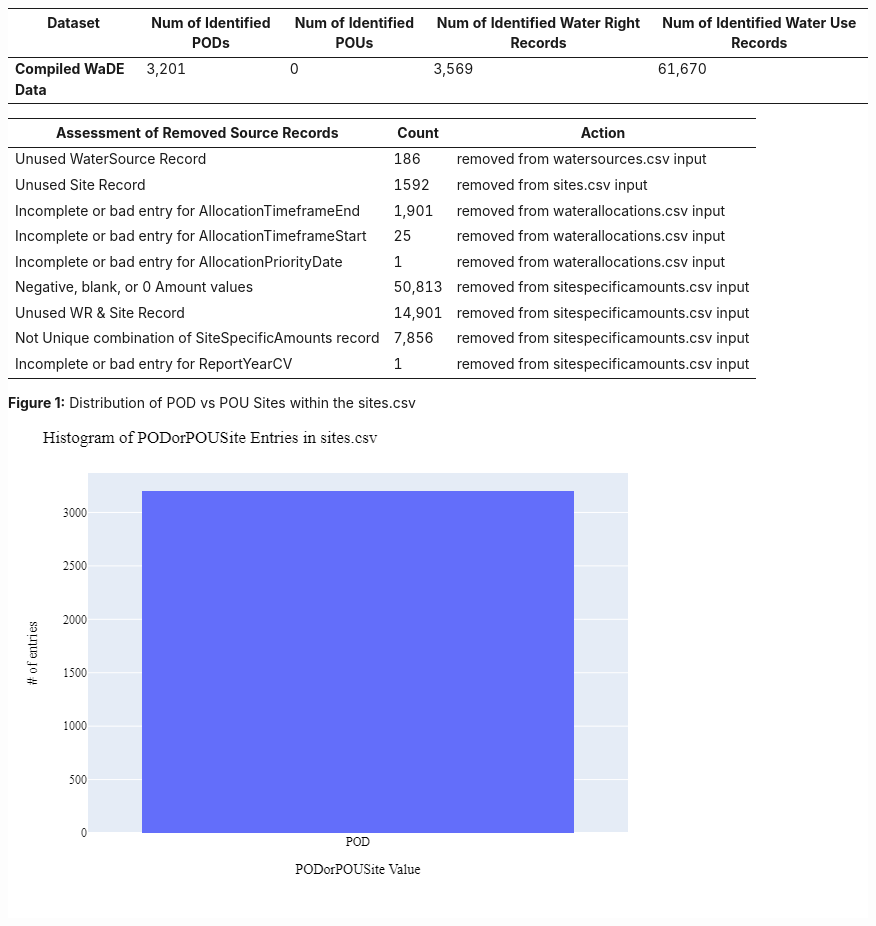 
Dataset  | Num of Identified PODs | Num of Identified POUs | Num of Identified Water Right Records | Num of Identified Water Use Records
---------- | ------------ | ------------ | ------------ | ------------
**Compiled WaDE Data** | 3,201 | 0 | 3,569 | 61,670

Assessment of Removed Source Records | Count | Action
---------- | ---------- | ----------
Unused WaterSource Record   | 186 | removed from watersources.csv input
Unused Site Record    | 1592 | removed from sites.csv input
Incomplete or bad entry for AllocationTimeframeEnd      | 1,901 | removed from waterallocations.csv input
Incomplete or bad entry for AllocationTimeframeStart     | 25 | removed from waterallocations.csv input
Incomplete or bad entry for AllocationPriorityDate        | 1 | removed from waterallocations.csv input
Negative, blank, or 0 Amount values                     |50,813 | removed from sitespecificamounts.csv input
Unused WR & Site Record                                 |14,901 | removed from sitespecificamounts.csv input
Not Unique combination of SiteSpecificAmounts record    |7,856 | removed from sitespecificamounts.csv input
Incomplete or bad entry for ReportYearCV                 |  1 | removed from sitespecificamounts.csv input

**Figure 1:** Distribution of POD vs POU Sites within the sites.csv
![](figures/PODorPOUSite.png)
